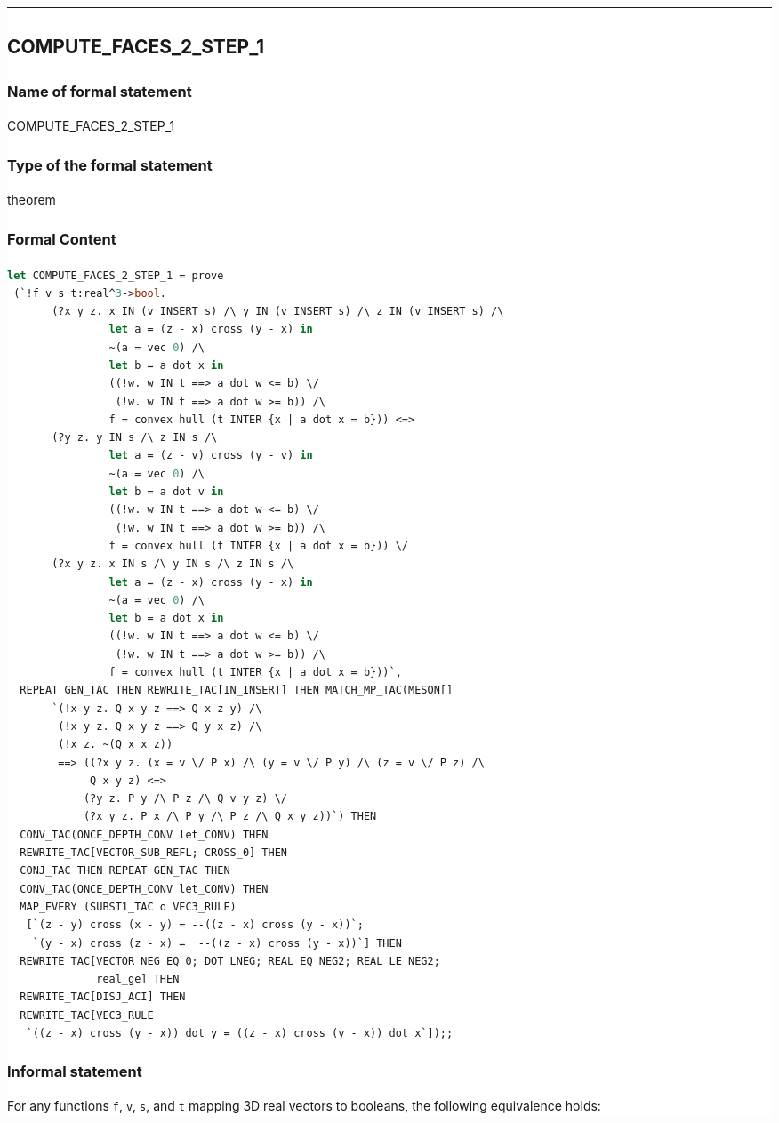 
---

## COMPUTE_FACES_2_STEP_1

### Name of formal statement
COMPUTE_FACES_2_STEP_1

### Type of the formal statement
theorem

### Formal Content
```ocaml
let COMPUTE_FACES_2_STEP_1 = prove
 (`!f v s t:real^3->bool.
       (?x y z. x IN (v INSERT s) /\ y IN (v INSERT s) /\ z IN (v INSERT s) /\
                let a = (z - x) cross (y - x) in
                ~(a = vec 0) /\
                let b = a dot x in
                ((!w. w IN t ==> a dot w <= b) \/
                 (!w. w IN t ==> a dot w >= b)) /\
                f = convex hull (t INTER {x | a dot x = b})) <=>
       (?y z. y IN s /\ z IN s /\
                let a = (z - v) cross (y - v) in
                ~(a = vec 0) /\
                let b = a dot v in
                ((!w. w IN t ==> a dot w <= b) \/
                 (!w. w IN t ==> a dot w >= b)) /\
                f = convex hull (t INTER {x | a dot x = b})) \/
       (?x y z. x IN s /\ y IN s /\ z IN s /\
                let a = (z - x) cross (y - x) in
                ~(a = vec 0) /\
                let b = a dot x in
                ((!w. w IN t ==> a dot w <= b) \/
                 (!w. w IN t ==> a dot w >= b)) /\
                f = convex hull (t INTER {x | a dot x = b}))`,
  REPEAT GEN_TAC THEN REWRITE_TAC[IN_INSERT] THEN MATCH_MP_TAC(MESON[]
       `(!x y z. Q x y z ==> Q x z y) /\
        (!x y z. Q x y z ==> Q y x z) /\
        (!x z. ~(Q x x z))
        ==> ((?x y z. (x = v \/ P x) /\ (y = v \/ P y) /\ (z = v \/ P z) /\
             Q x y z) <=>
            (?y z. P y /\ P z /\ Q v y z) \/
            (?x y z. P x /\ P y /\ P z /\ Q x y z))`) THEN
  CONV_TAC(ONCE_DEPTH_CONV let_CONV) THEN
  REWRITE_TAC[VECTOR_SUB_REFL; CROSS_0] THEN
  CONJ_TAC THEN REPEAT GEN_TAC THEN
  CONV_TAC(ONCE_DEPTH_CONV let_CONV) THEN
  MAP_EVERY (SUBST1_TAC o VEC3_RULE)
   [`(z - y) cross (x - y) = --((z - x) cross (y - x))`;
    `(y - x) cross (z - x) =  --((z - x) cross (y - x))`] THEN
  REWRITE_TAC[VECTOR_NEG_EQ_0; DOT_LNEG; REAL_EQ_NEG2; REAL_LE_NEG2;
              real_ge] THEN
  REWRITE_TAC[DISJ_ACI] THEN
  REWRITE_TAC[VEC3_RULE
   `((z - x) cross (y - x)) dot y = ((z - x) cross (y - x)) dot x`]);;
```
### Informal statement
For any functions `f`, `v`, `s`, and `t` mapping 3D real vectors to booleans, the following equivalence holds:
